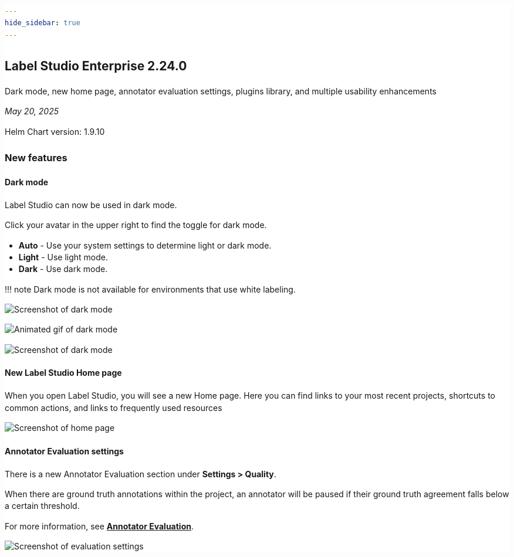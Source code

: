 ```yaml
---
hide_sidebar: true
---
```


## Label Studio Enterprise 2.24.0

<div class="onprem-highlight">Dark mode, new home page, annotator evaluation settings, plugins library, and multiple usability enhancements</div>

*May 20, 2025*

Helm Chart version: 1.9.10

### New features

#### Dark mode

Label Studio can now be used in dark mode.

Click your avatar in the upper right to find the toggle for dark mode.

- **Auto** - Use your system settings to determine light or dark mode.
- **Light** - Use light mode.
- **Dark** - Use dark mode.

!!! note
    Dark mode is not available for environments that use white labeling. 

![Screenshot of dark mode](/images/releases/2-24-dark-mode.png)

![Animated gif of dark mode](/images/releases/2-24-darkmode.gif)

![Screenshot of dark mode](/images/releases/2-24-dark-mode2.png)


#### New Label Studio Home page

When you open Label Studio, you will see a new Home page. Here you can find links to your most recent projects, shortcuts to common actions, and links to frequently used resources

![Screenshot of home page](/images/releases/2-24-home.png)

#### Annotator Evaluation settings

There is a new Annotator Evaluation section under **Settings > Quality**.

When there are ground truth annotations within the project, an annotator will be paused if their ground truth agreement falls below a certain threshold.

For more information, see [**Annotator Evaluation**](https://docs.humansignal.com/guide/project_settings_lse#annotator-eval).

<img src="/images/releases/2-24-evaluation.png" style="max-width:600px; margin: 0 auto" alt="Screenshot of evaluation settings">
